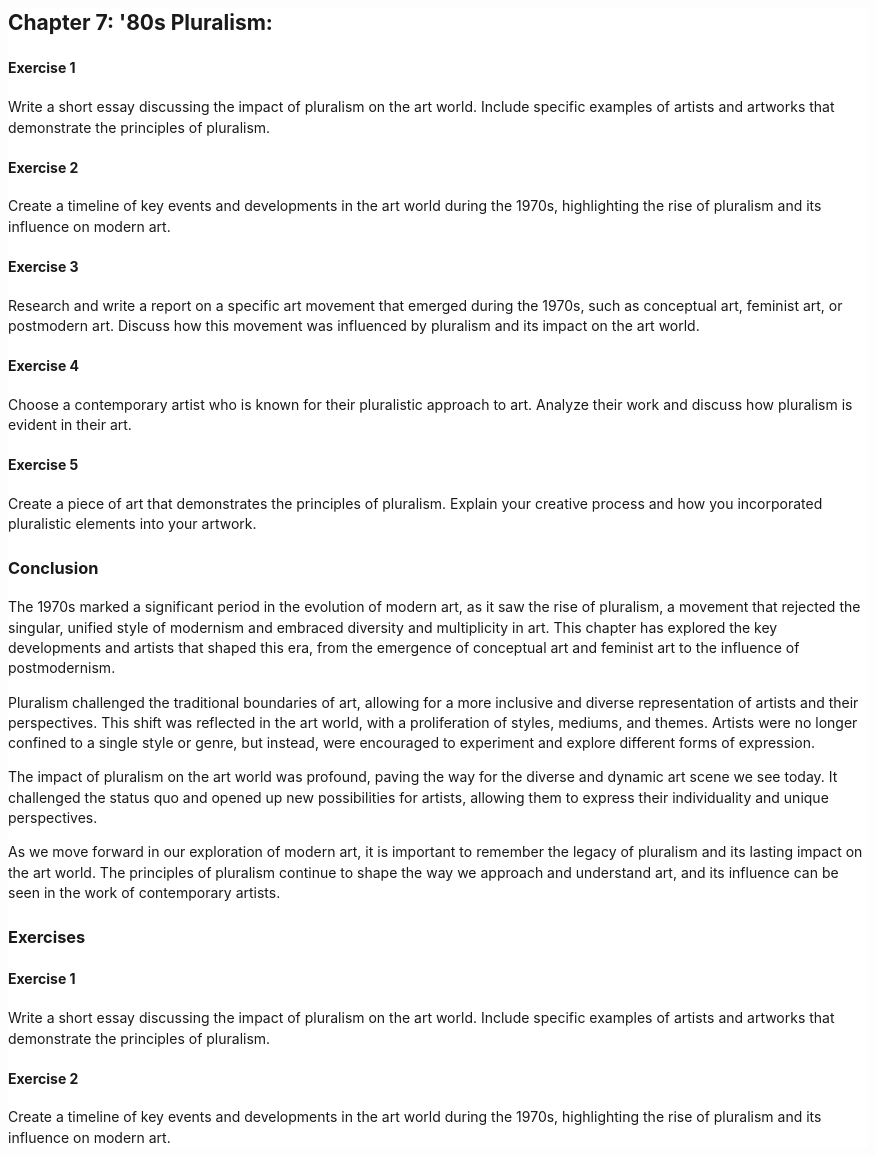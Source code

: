 
## Chapter 7: '80s Pluralism:




#### Exercise 1
Write a short essay discussing the impact of pluralism on the art world. Include specific examples of artists and artworks that demonstrate the principles of pluralism.

#### Exercise 2
Create a timeline of key events and developments in the art world during the 1970s, highlighting the rise of pluralism and its influence on modern art.

#### Exercise 3
Research and write a report on a specific art movement that emerged during the 1970s, such as conceptual art, feminist art, or postmodern art. Discuss how this movement was influenced by pluralism and its impact on the art world.

#### Exercise 4
Choose a contemporary artist who is known for their pluralistic approach to art. Analyze their work and discuss how pluralism is evident in their art.

#### Exercise 5
Create a piece of art that demonstrates the principles of pluralism. Explain your creative process and how you incorporated pluralistic elements into your artwork.


### Conclusion
The 1970s marked a significant period in the evolution of modern art, as it saw the rise of pluralism, a movement that rejected the singular, unified style of modernism and embraced diversity and multiplicity in art. This chapter has explored the key developments and artists that shaped this era, from the emergence of conceptual art and feminist art to the influence of postmodernism. 

Pluralism challenged the traditional boundaries of art, allowing for a more inclusive and diverse representation of artists and their perspectives. This shift was reflected in the art world, with a proliferation of styles, mediums, and themes. Artists were no longer confined to a single style or genre, but instead, were encouraged to experiment and explore different forms of expression. 

The impact of pluralism on the art world was profound, paving the way for the diverse and dynamic art scene we see today. It challenged the status quo and opened up new possibilities for artists, allowing them to express their individuality and unique perspectives. 

As we move forward in our exploration of modern art, it is important to remember the legacy of pluralism and its lasting impact on the art world. The principles of pluralism continue to shape the way we approach and understand art, and its influence can be seen in the work of contemporary artists. 

### Exercises
#### Exercise 1
Write a short essay discussing the impact of pluralism on the art world. Include specific examples of artists and artworks that demonstrate the principles of pluralism.

#### Exercise 2
Create a timeline of key events and developments in the art world during the 1970s, highlighting the rise of pluralism and its influence on modern art.
